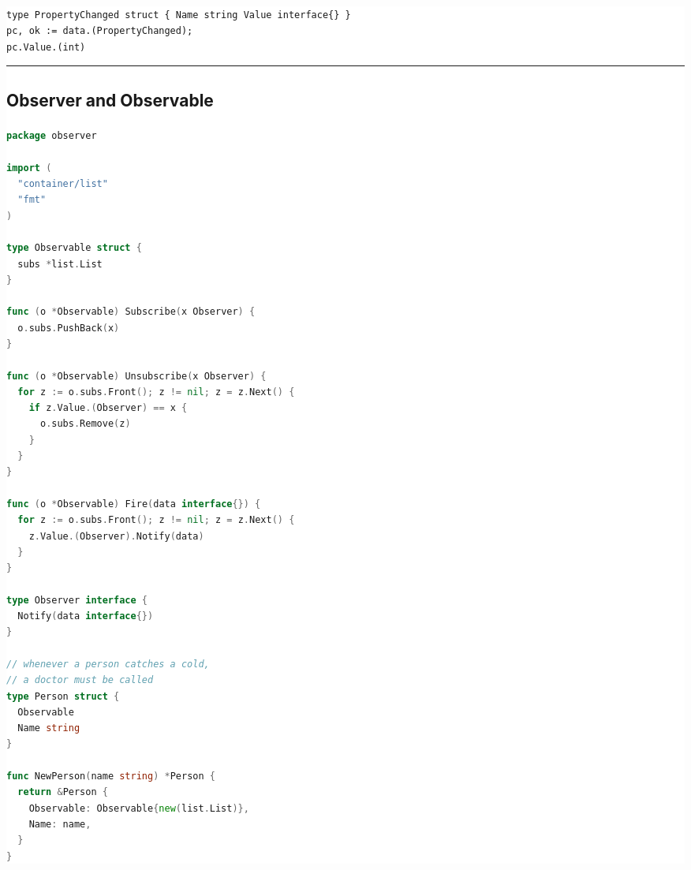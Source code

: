 `type PropertyChanged struct {
  Name string
  Value interface{}
}`
</br>
`pc, ok := data.(PropertyChanged);`
</br>
`pc.Value.(int)`

---

</div>


## <a id='Observer_and_Observable'></a>Observer and Observable

```go
package observer

import (
  "container/list"
  "fmt"
)

type Observable struct {
  subs *list.List
}

func (o *Observable) Subscribe(x Observer) {
  o.subs.PushBack(x)
}

func (o *Observable) Unsubscribe(x Observer) {
  for z := o.subs.Front(); z != nil; z = z.Next() {
    if z.Value.(Observer) == x {
      o.subs.Remove(z)
    }
  }
}

func (o *Observable) Fire(data interface{}) {
  for z := o.subs.Front(); z != nil; z = z.Next() {
    z.Value.(Observer).Notify(data)
  }
}

type Observer interface {
  Notify(data interface{})
}

// whenever a person catches a cold,
// a doctor must be called
type Person struct {
  Observable
  Name string
}

func NewPerson(name string) *Person {
  return &Person {
    Observable: Observable{new(list.List)},
    Name: name,
  }
}

```